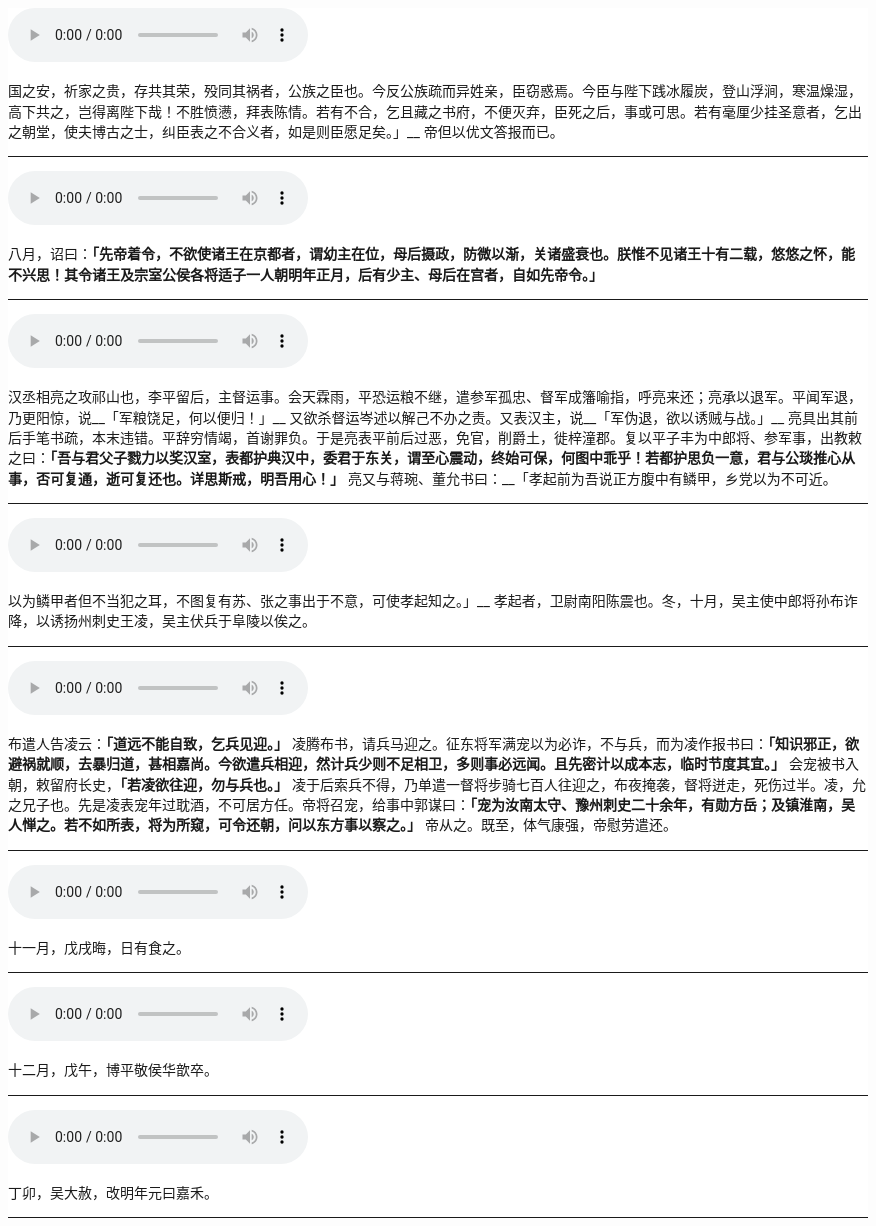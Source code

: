 ![](assets/audios/072/15.mp3)

国之安，祈家之贵，存共其荣，殁同其祸者，公族之臣也。今反公族疏而异姓亲，臣窃惑焉。今臣与陛下践冰履炭，登山浮涧，寒温燥湿，高下共之，岂得离陛下哉！不胜愤懑，拜表陈情。若有不合，乞且藏之书府，不便灭弃，臣死之后，事或可思。若有毫厘少挂圣意者，乞出之朝堂，使夫博古之士，纠臣表之不合义者，如是则臣愿足矣。」__ 帝但以优文答报而已。

---

![](assets/audios/072/16.mp3)

八月，诏曰：__「先帝着令，不欲使诸王在京都者，谓幼主在位，母后摄政，防微以渐，关诸盛衰也。朕惟不见诸王十有二载，悠悠之怀，能不兴思！其令诸王及宗室公侯各将适子一人朝明年正月，后有少主、母后在宫者，自如先帝令。」__ 

---

![](assets/audios/072/17.mp3)

汉丞相亮之攻祁山也，李平留后，主督运事。会天霖雨，平恐运粮不继，遣参军孤忠、督军成籓喻指，呼亮来还；亮承以退军。平闻军退，乃更阳惊，说__「军粮饶足，何以便归！」__ 又欲杀督运岑述以解己不办之责。又表汉主，说__「军伪退，欲以诱贼与战。」__ 亮具出其前后手笔书疏，本末违错。平辞穷情竭，首谢罪负。于是亮表平前后过恶，免官，削爵土，徙梓潼郡。复以平子丰为中郎将、参军事，出教敕之曰：__「吾与君父子戮力以奖汉室，表都护典汉中，委君于东关，谓至心震动，终始可保，何图中乖乎！若都护思负一意，君与公琰推心从事，否可复通，逝可复还也。详思斯戒，明吾用心！」__ 亮又与蒋琬、董允书曰：__「孝起前为吾说正方腹中有鳞甲，乡党以为不可近。

---

![](assets/audios/072/18.mp3)

以为鳞甲者但不当犯之耳，不图复有苏、张之事出于不意，可使孝起知之。」__ 孝起者，卫尉南阳陈震也。冬，十月，吴主使中郎将孙布诈降，以诱扬州刺史王凌，吴主伏兵于阜陵以俟之。

---

![](assets/audios/072/19.mp3)

布遣人告凌云：__「道远不能自致，乞兵见迎。」__ 凌腾布书，请兵马迎之。征东将军满宠以为必诈，不与兵，而为凌作报书曰：__「知识邪正，欲避祸就顺，去暴归道，甚相嘉尚。今欲遣兵相迎，然计兵少则不足相卫，多则事必远闻。且先密计以成本志，临时节度其宜。」__ 会宠被书入朝，敕留府长史，__「若凌欲往迎，勿与兵也。」__ 凌于后索兵不得，乃单遣一督将步骑七百人往迎之，布夜掩袭，督将迸走，死伤过半。凌，允之兄子也。先是凌表宠年过耽酒，不可居方任。帝将召宠，给事中郭谋曰：__「宠为汝南太守、豫州刺史二十余年，有勋方岳；及镇淮南，吴人惮之。若不如所表，将为所窥，可令还朝，问以东方事以察之。」__ 帝从之。既至，体气康强，帝慰劳遣还。

---

![](assets/audios/072/20.mp3)

十一月，戊戌晦，日有食之。

---

![](assets/audios/072/21.mp3)

十二月，戊午，博平敬侯华歆卒。

---

![](assets/audios/072/22.mp3)

丁卯，吴大赦，改明年元曰嘉禾。

---
